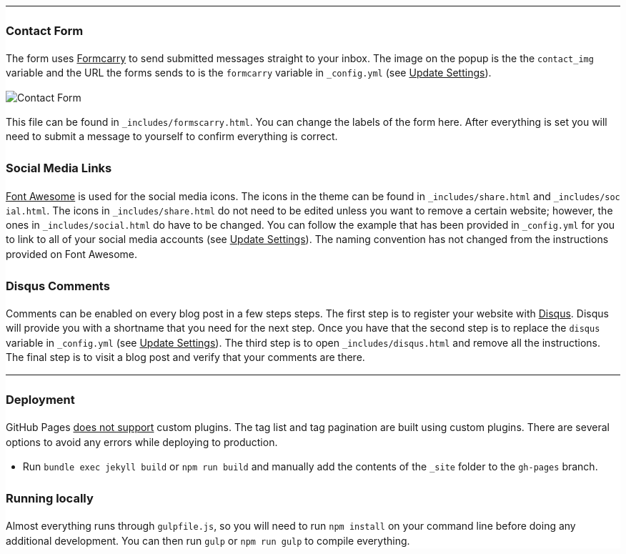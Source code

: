 ***

### Contact Form
The form uses [Formcarry](https://formcarry.com/) to send submitted messages straight to your inbox. The image on the popup is the the ````contact_img```` variable and the URL the forms sends to is the ````formcarry```` variable in ````_config.yml```` (see [Update Settings](#update-settings)).

![Contact Form](http://samesies.io/assets/images/barber/doc/framed-contact-form.jpg "Contact Form")

This file can be found in ````_includes/formscarry.html````. You can change the labels of the form here. After everything is set you will need to submit a message to yourself to confirm everything is correct.

### Social Media Links
[Font Awesome](http://fontawesome.io/) is used for the social media icons. The icons in the theme can be found in ````_includes/share.html```` and ````_includes/social.html````. The icons in ````_includes/share.html```` do not need to be edited unless you want to remove a certain website; however, the ones in ````_includes/social.html```` do have to be changed. You can follow the example that has been provided in ````_config.yml```` for you to link to all of your social media accounts  (see [Update Settings](#update-settings)). The naming convention has not changed from the instructions provided on Font Awesome.

### Disqus Comments
Comments can be enabled on every blog post in a few steps steps. The first step is to register your website with [Disqus](https://disqus.com/). Disqus will provide you with a shortname that you need for the next step. Once you have that the second step is to replace the ````disqus```` variable in ````_config.yml```` (see [Update Settings](#update-settings)). The third step is to open ````_includes/disqus.html```` and remove all the instructions. The final step is to visit a blog post and verify that your comments are there.

***

### Deployment
GitHub Pages [does not support]((https://help.github.com/articles/adding-jekyll-plugins-to-a-github-pages-site/)) custom plugins. The tag list and tag pagination are built using custom plugins. There are several options to avoid any errors while deploying to production.
* Run ````bundle exec jekyll build```` or ````npm run build```` and manually add the contents of the ```_site``` folder to the ```gh-pages``` branch.

### Running locally
Almost everything runs through ````gulpfile.js````, so you will need to run ````npm install```` on your command line before doing any additional development. You can then run ````gulp```` or ````npm run gulp```` to compile everything.
